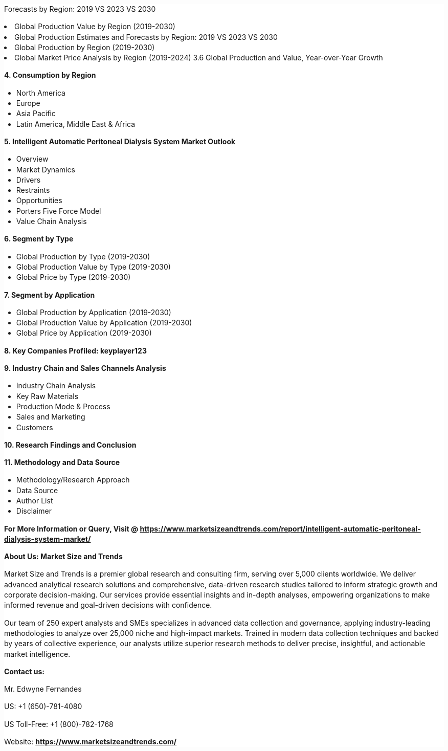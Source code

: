 Forecasts by Region: 2019 VS 2023 VS 2030</li><li>Global Production Value by Region (2019-2030)</li><li>Global Production Estimates and Forecasts by Region: 2019 VS 2023 VS 2030</li><li>Global Production by Region (2019-2030)</li><li>Global Market Price Analysis by Region (2019-2024) 3.6 Global Production and Value, Year-over-Year Growth</li></ul><p><strong>4. Consumption by Region</strong></p><ul><li>North America</li><li>Europe</li><li>Asia Pacific</li><li>Latin America, Middle East &amp; Africa</li></ul><p><strong>5. Intelligent Automatic Peritoneal Dialysis System Market Outlook</strong></p><ul><li>Overview</li><li>Market Dynamics</li><li>Drivers</li><li>Restraints</li><li>Opportunities</li><li>Porters Five Force Model</li><li>Value Chain Analysis&nbsp;</li></ul><p><strong>6. Segment by Type</strong></p><ul><li>Global Production by Type (2019-2030)</li><li>Global Production Value by Type (2019-2030)</li><li>Global Price by Type (2019-2030)</li></ul><p><strong>7. Segment by Application</strong></p><ul><li>Global Production by Application (2019-2030)</li><li>Global Production Value by Application (2019-2030)</li><li>Global Price by Application (2019-2030)</li></ul><p><strong>8. Key Companies Profiled: keyplayer123</strong></p><p><strong>9. Industry Chain and Sales Channels Analysis</strong></p><ul><li>Industry Chain Analysis</li><li>Key Raw Materials</li><li>Production Mode &amp; Process</li><li>Sales and Marketing</li><li>Customers</li></ul><p><strong>10. Research Findings and Conclusion</strong></p><p><strong>11. Methodology and Data Source</strong></p><ul><li>Methodology/Research Approach</li><li>Data Source</li><li>Author List</li><li>Disclaimer</li></ul></p><p><strong>For More Information or Query, Visit @ <a href="https://www.marketsizeandtrends.com/report/intelligent-automatic-peritoneal-dialysis-system-market/">https://www.marketsizeandtrends.com/report/intelligent-automatic-peritoneal-dialysis-system-market/</a></strong></p><p><strong>About Us: Market Size and Trends</strong></p><p>Market Size and Trends is a premier global research and consulting firm, serving over 5,000 clients worldwide. We deliver advanced analytical research solutions and comprehensive, data-driven research studies tailored to inform strategic growth and corporate decision-making. Our services provide essential insights and in-depth analyses, empowering organizations to make informed revenue and goal-driven decisions with confidence.</p><p>Our team of 250 expert analysts and SMEs specializes in advanced data collection and governance, applying industry-leading methodologies to analyze over 25,000 niche and high-impact markets. Trained in modern data collection techniques and backed by years of collective experience, our analysts utilize superior research methods to deliver precise, insightful, and actionable market intelligence.</p><p><strong>Contact us:</strong></p><p>Mr. Edwyne Fernandes</p><p>US: +1 (650)-781-4080</p><p>US Toll-Free: +1 (800)-782-1768</p><p>Website: <strong><a href="https://www.marketsizeandtrends.com/">https://www.marketsizeandtrends.com/</a></strong></p>
